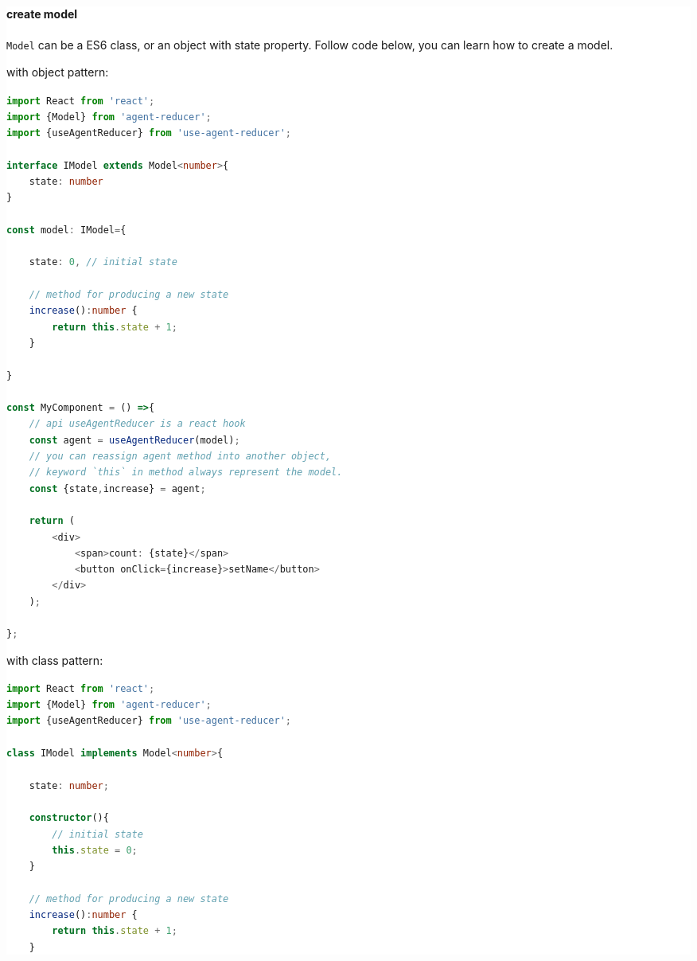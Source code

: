 #### create model

`Model` can be a ES6 class, or an object with state property. Follow code below, you can learn how to create a model.

with object pattern:

```typescript
import React from 'react';
import {Model} from 'agent-reducer';
import {useAgentReducer} from 'use-agent-reducer';

interface IModel extends Model<number>{
    state: number
}

const model: IModel={

    state: 0, // initial state

    // method for producing a new state
    increase():number {
        return this.state + 1;
    }

}

const MyComponent = () =>{
    // api useAgentReducer is a react hook
    const agent = useAgentReducer(model);
    // you can reassign agent method into another object,
    // keyword `this` in method always represent the model.
    const {state,increase} = agent;

    return (
        <div>
            <span>count: {state}</span>
            <button onClick={increase}>setName</button>
        </div>
    );

};

```

with class pattern:

```typescript
import React from 'react';
import {Model} from 'agent-reducer';
import {useAgentReducer} from 'use-agent-reducer';

class IModel implements Model<number>{

    state: number;

    constructor(){
        // initial state
        this.state = 0;
    }

    // method for producing a new state
    increase():number {
        return this.state + 1;
    }

```